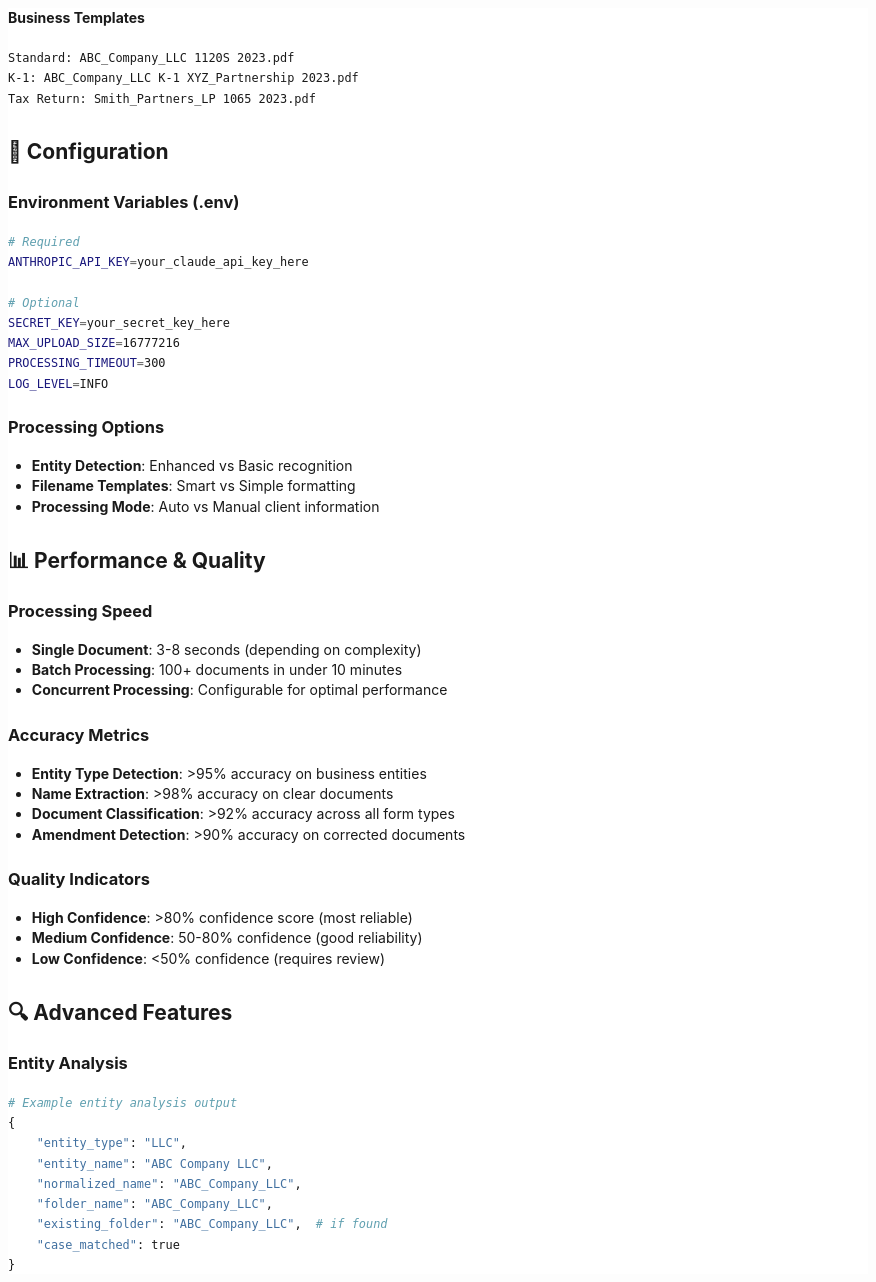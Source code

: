 #### Business Templates
```
Standard: ABC_Company_LLC 1120S 2023.pdf
K-1: ABC_Company_LLC K-1 XYZ_Partnership 2023.pdf
Tax Return: Smith_Partners_LP 1065 2023.pdf
```

## 🔧 Configuration

### Environment Variables (.env)
```bash
# Required
ANTHROPIC_API_KEY=your_claude_api_key_here

# Optional
SECRET_KEY=your_secret_key_here
MAX_UPLOAD_SIZE=16777216
PROCESSING_TIMEOUT=300
LOG_LEVEL=INFO
```

### Processing Options
- **Entity Detection**: Enhanced vs Basic recognition
- **Filename Templates**: Smart vs Simple formatting
- **Processing Mode**: Auto vs Manual client information

## 📊 Performance & Quality

### Processing Speed
- **Single Document**: 3-8 seconds (depending on complexity)
- **Batch Processing**: 100+ documents in under 10 minutes
- **Concurrent Processing**: Configurable for optimal performance

### Accuracy Metrics
- **Entity Type Detection**: >95% accuracy on business entities
- **Name Extraction**: >98% accuracy on clear documents
- **Document Classification**: >92% accuracy across all form types
- **Amendment Detection**: >90% accuracy on corrected documents

### Quality Indicators
- **High Confidence**: >80% confidence score (most reliable)
- **Medium Confidence**: 50-80% confidence (good reliability)
- **Low Confidence**: <50% confidence (requires review)

## 🔍 Advanced Features

### Entity Analysis
```python
# Example entity analysis output
{
    "entity_type": "LLC",
    "entity_name": "ABC Company LLC",
    "normalized_name": "ABC_Company_LLC",
    "folder_name": "ABC_Company_LLC",
    "existing_folder": "ABC_Company_LLC",  # if found
    "case_matched": true
}
```
